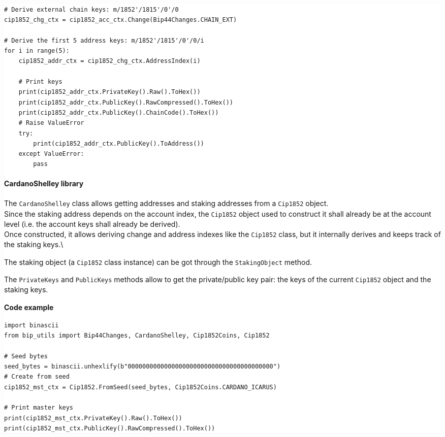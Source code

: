     # Derive external chain keys: m/1852'/1815'/0'/0
    cip1852_chg_ctx = cip1852_acc_ctx.Change(Bip44Changes.CHAIN_EXT)
    
    # Derive the first 5 address keys: m/1852'/1815'/0'/0/i
    for i in range(5):
        cip1852_addr_ctx = cip1852_chg_ctx.AddressIndex(i)
    
        # Print keys
        print(cip1852_addr_ctx.PrivateKey().Raw().ToHex())
        print(cip1852_addr_ctx.PublicKey().RawCompressed().ToHex())
        print(cip1852_addr_ctx.PublicKey().ChainCode().ToHex())
        # Raise ValueError
        try:
            print(cip1852_addr_ctx.PublicKey().ToAddress())
        except ValueError:
            pass

#### CardanoShelley library

The `CardanoShelley` class allows getting addresses and staking addresses from a `Cip1852` object.\
Since the staking address depends on the account index, the `Cip1852` object used to construct it shall already be at the account level
(i.e. the account keys shall already be derived).\
Once constructed, it allows deriving change and address indexes like the `Cip1852` class, but it internally derives and keeps track
of the staking keys.\

The staking object (a `Cip1852` class instance) can be got through the `StakingObject` method.

The `PrivateKeys` and `PublicKeys` methods allow to get the private/public key pair: the keys of the current `Cip1852` object and
the staking keys.

**Code example**

    import binascii
    from bip_utils import Bip44Changes, CardanoShelley, Cip1852Coins, Cip1852
    
    # Seed bytes
    seed_bytes = binascii.unhexlify(b"0000000000000000000000000000000000000000")
    # Create from seed
    cip1852_mst_ctx = Cip1852.FromSeed(seed_bytes, Cip1852Coins.CARDANO_ICARUS)
    
    # Print master keys
    print(cip1852_mst_ctx.PrivateKey().Raw().ToHex())
    print(cip1852_mst_ctx.PublicKey().RawCompressed().ToHex())
    